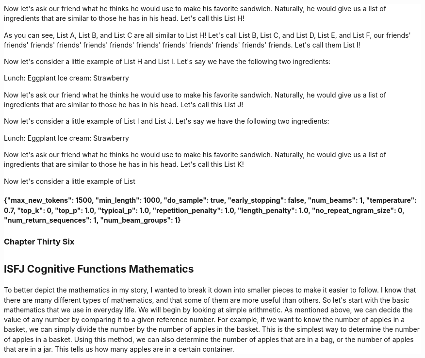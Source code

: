 Now let's ask our friend what he thinks he would use to make his favorite sandwich. Naturally, he would give us a list of ingredients that are similar to those he has in his head. Let's call this List H!

As you can see, List A, List B, and List C are all similar to List H! Let's call List B, List C, and List D, List E, and List F, our friends' friends' friends' friends' friends' friends' friends' friends' friends' friends' friends' friends. Let's call them List I!

Now let's consider a little example of List H and List I. Let's say we have the following two ingredients:

Lunch: Eggplant
Ice cream: Strawberry

Now let's ask our friend what he thinks he would use to make his favorite sandwich. Naturally, he would give us a list of ingredients that are similar to those he has in his head. Let's call this List J!

Now let's consider a little example of List I and List J. Let's say we have the following two ingredients:

Lunch: Eggplant
Ice cream: Strawberry

Now let's ask our friend what he thinks he would use to make his favorite sandwich. Naturally, he would give us a list of ingredients that are similar to those he has in his head. Let's call this List K!

Now let's consider a little example of List


#### {"max_new_tokens": 1500, "min_length": 1000, "do_sample": true, "early_stopping": false, "num_beams": 1, "temperature": 0.7, "top_k": 0, "top_p": 1.0, "typical_p": 1.0, "repetition_penalty": 1.0, "length_penalty": 1.0, "no_repeat_ngram_size": 0, "num_return_sequences": 1, "num_beam_groups": 1}
### Chapter Thirty Six
## ISFJ Cognitive Functions Mathematics

To better depict the mathematics in my story, I wanted to break it down into smaller pieces to make it easier to follow. I know that there are many different types of mathematics, and that some of them are more useful than others.
So let's start with the basic mathematics that we use in everyday life. We will begin by looking at simple arithmetic. As mentioned above, we can decide the value of any number by comparing it to a given reference number. For example, if we want to know the number of apples in a basket, we can simply divide the number by the number of apples in the basket. This is the simplest way to determine the number of apples in a basket. Using this method, we can also determine the number of apples that are in a bag, or the number of apples that are in a jar. This tells us how many apples are in a certain container.
